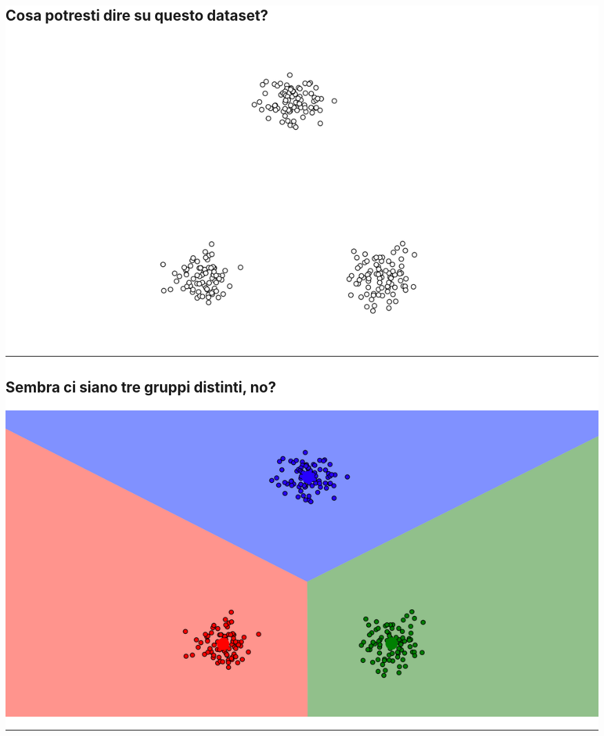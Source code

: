
## Cosa potresti dire su questo dataset?
![clustering raw](../images/clustering_raw.png)

---

## Sembra ci siano tre gruppi distinti, no?
![clustering fitted](../images/clustering_fitted.png)

---